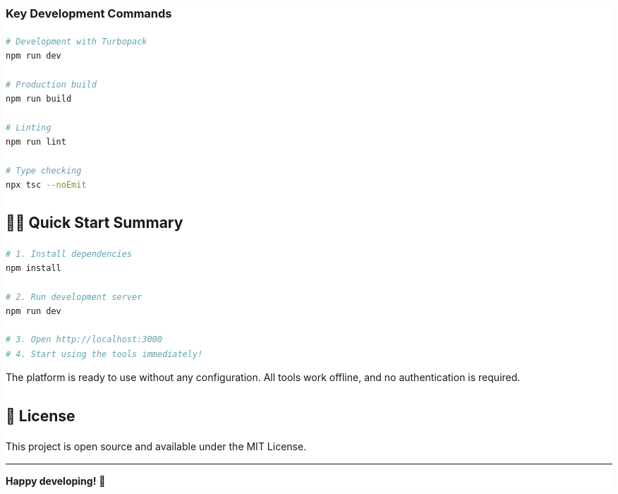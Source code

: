 ### Key Development Commands

```bash
# Development with Turbopack
npm run dev

# Production build
npm run build

# Linting
npm run lint

# Type checking
npx tsc --noEmit
```

## 🏃‍♂️ Quick Start Summary

```bash
# 1. Install dependencies
npm install

# 2. Run development server
npm run dev

# 3. Open http://localhost:3000
# 4. Start using the tools immediately!
```

The platform is ready to use without any configuration. All tools work offline, and no authentication is required.

## 📄 License

This project is open source and available under the MIT License.

---

**Happy developing!** 🚀

